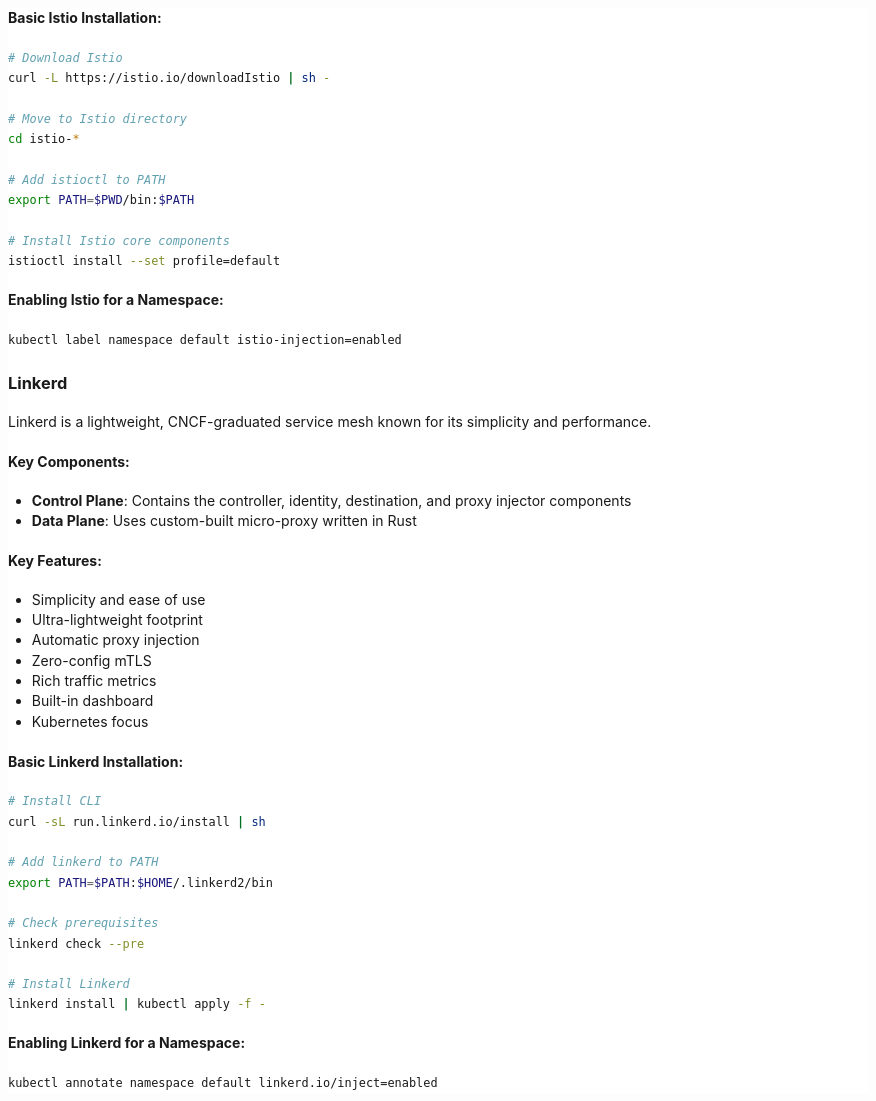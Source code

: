 #### Basic Istio Installation:
```bash
# Download Istio
curl -L https://istio.io/downloadIstio | sh -

# Move to Istio directory
cd istio-*

# Add istioctl to PATH
export PATH=$PWD/bin:$PATH

# Install Istio core components
istioctl install --set profile=default
```

#### Enabling Istio for a Namespace:
```bash
kubectl label namespace default istio-injection=enabled
```

### Linkerd

Linkerd is a lightweight, CNCF-graduated service mesh known for its simplicity and performance.

#### Key Components:
- **Control Plane**: Contains the controller, identity, destination, and proxy injector components
- **Data Plane**: Uses custom-built micro-proxy written in Rust

#### Key Features:
- Simplicity and ease of use
- Ultra-lightweight footprint
- Automatic proxy injection
- Zero-config mTLS
- Rich traffic metrics
- Built-in dashboard
- Kubernetes focus

#### Basic Linkerd Installation:
```bash
# Install CLI
curl -sL run.linkerd.io/install | sh

# Add linkerd to PATH
export PATH=$PATH:$HOME/.linkerd2/bin

# Check prerequisites
linkerd check --pre

# Install Linkerd
linkerd install | kubectl apply -f -
```

#### Enabling Linkerd for a Namespace:
```bash
kubectl annotate namespace default linkerd.io/inject=enabled
```
